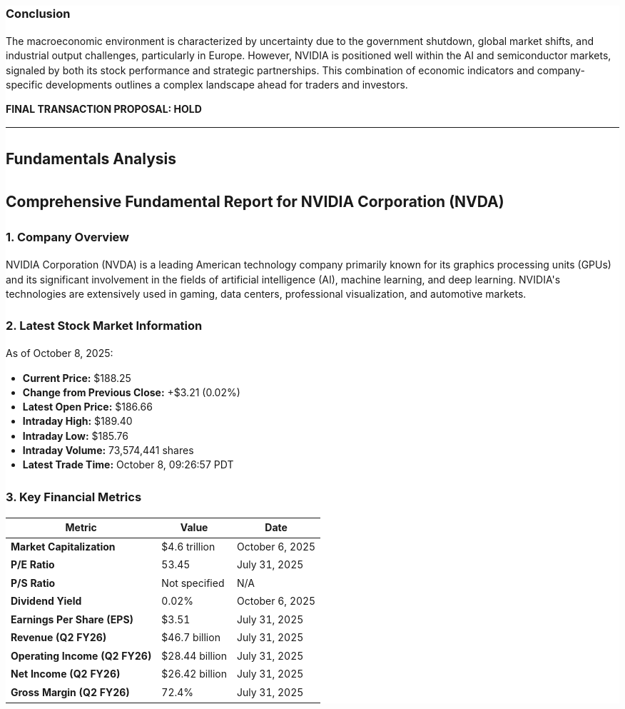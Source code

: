 ### Conclusion
The macroeconomic environment is characterized by uncertainty due to the government shutdown, global market shifts, and industrial output challenges, particularly in Europe. However, NVIDIA is positioned well within the AI and semiconductor markets, signaled by both its stock performance and strategic partnerships. This combination of economic indicators and company-specific developments outlines a complex landscape ahead for traders and investors.

**FINAL TRANSACTION PROPOSAL: HOLD**

---

## Fundamentals Analysis

## Comprehensive Fundamental Report for NVIDIA Corporation (NVDA)

### 1. Company Overview
NVIDIA Corporation (NVDA) is a leading American technology company primarily known for its graphics processing units (GPUs) and its significant involvement in the fields of artificial intelligence (AI), machine learning, and deep learning. NVIDIA's technologies are extensively used in gaming, data centers, professional visualization, and automotive markets.

### 2. Latest Stock Market Information
As of October 8, 2025:
- **Current Price:** $188.25
- **Change from Previous Close:** +$3.21 (0.02%)
- **Latest Open Price:** $186.66
- **Intraday High:** $189.40
- **Intraday Low:** $185.76
- **Intraday Volume:** 73,574,441 shares
- **Latest Trade Time:** October 8, 09:26:57 PDT

### 3. Key Financial Metrics
| Metric                     | Value               | Date                            |
|----------------------------|---------------------|---------------------------------|
| **Market Capitalization**  | $4.6 trillion       | October 6, 2025                 |
| **P/E Ratio**              | 53.45               | July 31, 2025                   |
| **P/S Ratio**              | Not specified       | N/A                             |
| **Dividend Yield**         | 0.02%               | October 6, 2025                 |
| **Earnings Per Share (EPS)** | $3.51             | July 31, 2025                   |
| **Revenue (Q2 FY26)**      | $46.7 billion      | July 31, 2025                   |
| **Operating Income (Q2 FY26)** | $28.44 billion   | July 31, 2025                   |
| **Net Income (Q2 FY26)**   | $26.42 billion     | July 31, 2025                   |
| **Gross Margin (Q2 FY26)** | 72.4%               | July 31, 2025                   |
